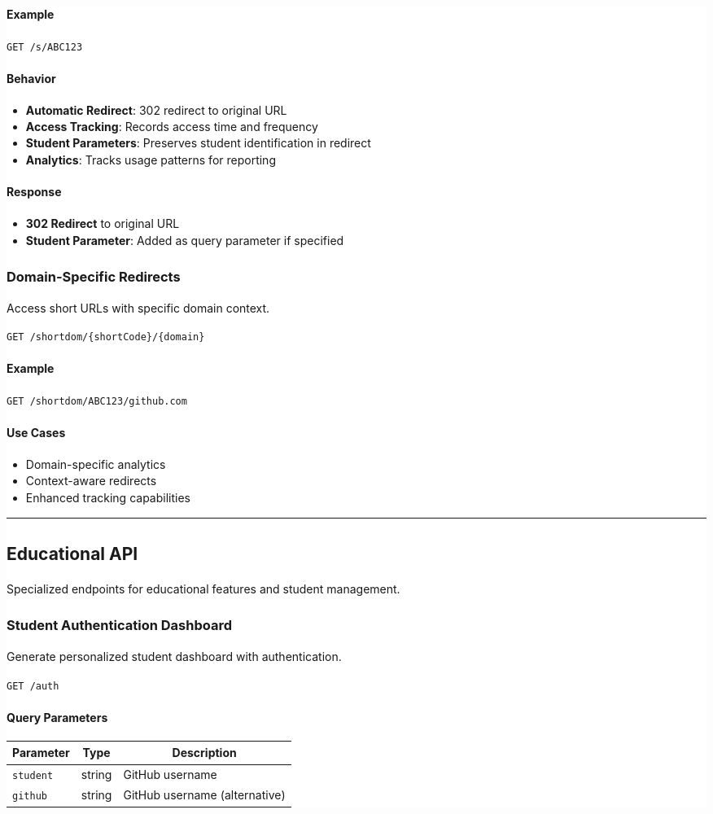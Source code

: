 #### Example

```bash
GET /s/ABC123
```

#### Behavior

- **Automatic Redirect**: 302 redirect to original URL
- **Access Tracking**: Records access time and frequency
- **Student Parameters**: Preserves student identification in redirect
- **Analytics**: Tracks usage patterns for reporting

#### Response

- **302 Redirect** to original URL
- **Student Parameter**: Added as query parameter if specified

### Domain-Specific Redirects

Access short URLs with specific domain context.

```http
GET /shortdom/{shortCode}/{domain}
```

#### Example

```bash
GET /shortdom/ABC123/github.com
```

#### Use Cases

- Domain-specific analytics
- Context-aware redirects
- Enhanced tracking capabilities

---

## Educational API

Specialized endpoints for educational features and student management.

### Student Authentication Dashboard

Generate personalized student dashboard with authentication.

```http
GET /auth
```

#### Query Parameters

| Parameter | Type | Description |
|-----------|------|-------------|
| `student` | string | GitHub username |
| `github` | string | GitHub username (alternative) |
